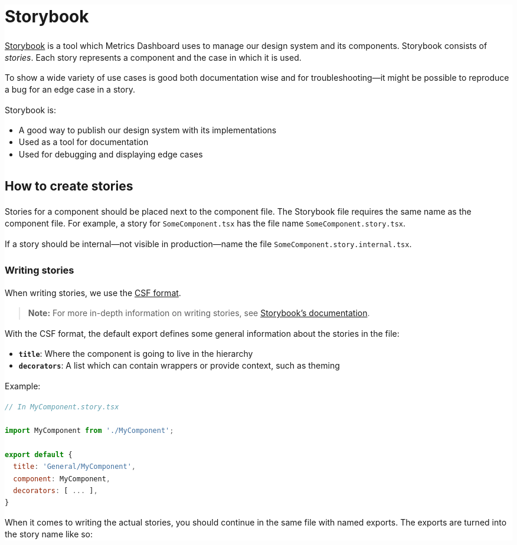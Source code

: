 # Storybook

[Storybook](https://storybook.js.org/) is a tool which Metrics Dashboard uses to manage our design system and its components. Storybook consists of _stories_. Each story represents a component and the case in which it is used.

To show a wide variety of use cases is good both documentation wise and for troubleshooting—it might be possible to reproduce a bug for an edge case in a story.

Storybook is:

- A good way to publish our design system with its implementations
- Used as a tool for documentation
- Used for debugging and displaying edge cases

## How to create stories

Stories for a component should be placed next to the component file. The Storybook file requires the same name as the component file. For example, a story for `SomeComponent.tsx` has the file name `SomeComponent.story.tsx`.

If a story should be internal—not visible in production—name the file `SomeComponent.story.internal.tsx`.

### Writing stories

When writing stories, we use the [CSF format](https://storybook.js.org/docs/formats/component-story-format/).

> **Note:** For more in-depth information on writing stories, see [Storybook’s documentation](https://storybook.js.org/docs/basics/writing-stories/).

With the CSF format, the default export defines some general information about the stories in the file:

- **`title`**: Where the component is going to live in the hierarchy
- **`decorators`**: A list which can contain wrappers or provide context, such as theming

Example:

```jsx
// In MyComponent.story.tsx

import MyComponent from './MyComponent';

export default {
  title: 'General/MyComponent',
  component: MyComponent,
  decorators: [ ... ],
}

```

When it comes to writing the actual stories, you should continue in the same file with named exports. The exports are turned into the story name like so:
